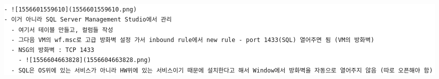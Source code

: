     - ![1556601559610](1556601559610.png)
    - 이거 아니라 SQL Server Management Studio에서 관리
      - 여기서 테이블 만들고, 컬럼들 작성
      - 그다음 VM의 wf.msc로 고급 방화벽 설정 가서 inbound rule에서 new rule - port 1433(SQL) 열어주면 됨 (VM의 방화벽)
      - NSG의 방화벽 : TCP 1433
        - ![1556604663828](1556604663828.png)
      - SQL은 OS위에 있는 서비스가 아니라 HW위에 있는 서비스이기 때문에 설치한다고 해서 Window에서 방화벽을 자동으로 열어주지 않음 (따로 오픈해야 함)